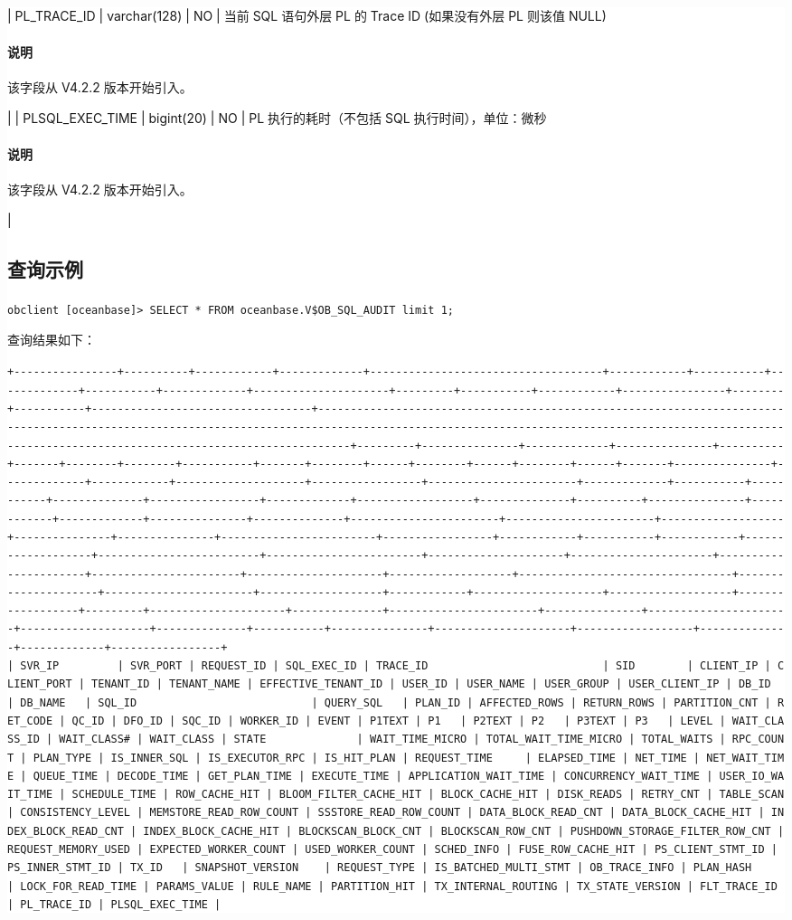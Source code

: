 | PL_TRACE_ID             | varchar(128)        | NO   | 当前 SQL 语句外层 PL 的 Trace ID (如果没有外层 PL 则该值 NULL)<main id="notice" type='explain'><h4>说明</h4><p>该字段从 V4.2.2 版本开始引入。</p></main>      |
| PLSQL_EXEC_TIME         | bigint(20)          | NO   | PL 执行的耗时（不包括 SQL 执行时间），单位：微秒<main id="notice" type='explain'><h4>说明</h4><p>该字段从 V4.2.2 版本开始引入。</p></main>     |

## 查询示例

```shell
obclient [oceanbase]> SELECT * FROM oceanbase.V$OB_SQL_AUDIT limit 1;
```

查询结果如下：

```shell
+----------------+----------+------------+-------------+------------------------------------+------------+-----------+-------------+-----------+-------------+---------------------+---------+-----------+------------+----------------+--------+-----------+----------------------------------+-----------------------------------------------------------------------------------------------------------------------------------------------------------------------------------------------------------------------------------------------------+---------+---------------+-------------+---------------+----------+-------+--------+--------+-----------+-------+--------+------+--------+------+--------+------+-------+---------------+-------------+------------+--------------------+-----------------+-----------------------+-------------+-----------+-----------+--------------+-----------------+-------------+------------------+--------------+----------+---------------+------------+-------------+---------------+--------------+-----------------------+-----------------------+-------------------+---------------+---------------+------------------------+-----------------+------------+-----------+------------+-------------------+-------------------------+------------------------+---------------------+----------------------+----------------------+-----------------------+---------------------+-------------------+---------------------------------+---------------------+-----------------------+-------------------+------------+--------------------+-------------------+------------------+---------+---------------------+--------------+-----------------------+---------------+----------------------+--------------------+--------------+-----------+---------------+---------------------+------------------+--------------+-------------+-----------------+
| SVR_IP         | SVR_PORT | REQUEST_ID | SQL_EXEC_ID | TRACE_ID                           | SID        | CLIENT_IP | CLIENT_PORT | TENANT_ID | TENANT_NAME | EFFECTIVE_TENANT_ID | USER_ID | USER_NAME | USER_GROUP | USER_CLIENT_IP | DB_ID  | DB_NAME   | SQL_ID                           | QUERY_SQL   | PLAN_ID | AFFECTED_ROWS | RETURN_ROWS | PARTITION_CNT | RET_CODE | QC_ID | DFO_ID | SQC_ID | WORKER_ID | EVENT | P1TEXT | P1   | P2TEXT | P2   | P3TEXT | P3   | LEVEL | WAIT_CLASS_ID | WAIT_CLASS# | WAIT_CLASS | STATE              | WAIT_TIME_MICRO | TOTAL_WAIT_TIME_MICRO | TOTAL_WAITS | RPC_COUNT | PLAN_TYPE | IS_INNER_SQL | IS_EXECUTOR_RPC | IS_HIT_PLAN | REQUEST_TIME     | ELAPSED_TIME | NET_TIME | NET_WAIT_TIME | QUEUE_TIME | DECODE_TIME | GET_PLAN_TIME | EXECUTE_TIME | APPLICATION_WAIT_TIME | CONCURRENCY_WAIT_TIME | USER_IO_WAIT_TIME | SCHEDULE_TIME | ROW_CACHE_HIT | BLOOM_FILTER_CACHE_HIT | BLOCK_CACHE_HIT | DISK_READS | RETRY_CNT | TABLE_SCAN | CONSISTENCY_LEVEL | MEMSTORE_READ_ROW_COUNT | SSSTORE_READ_ROW_COUNT | DATA_BLOCK_READ_CNT | DATA_BLOCK_CACHE_HIT | INDEX_BLOCK_READ_CNT | INDEX_BLOCK_CACHE_HIT | BLOCKSCAN_BLOCK_CNT | BLOCKSCAN_ROW_CNT | PUSHDOWN_STORAGE_FILTER_ROW_CNT | REQUEST_MEMORY_USED | EXPECTED_WORKER_COUNT | USED_WORKER_COUNT | SCHED_INFO | FUSE_ROW_CACHE_HIT | PS_CLIENT_STMT_ID | PS_INNER_STMT_ID | TX_ID   | SNAPSHOT_VERSION    | REQUEST_TYPE | IS_BATCHED_MULTI_STMT | OB_TRACE_INFO | PLAN_HASH            | LOCK_FOR_READ_TIME | PARAMS_VALUE | RULE_NAME | PARTITION_HIT | TX_INTERNAL_ROUTING | TX_STATE_VERSION | FLT_TRACE_ID | PL_TRACE_ID | PLSQL_EXEC_TIME |
```